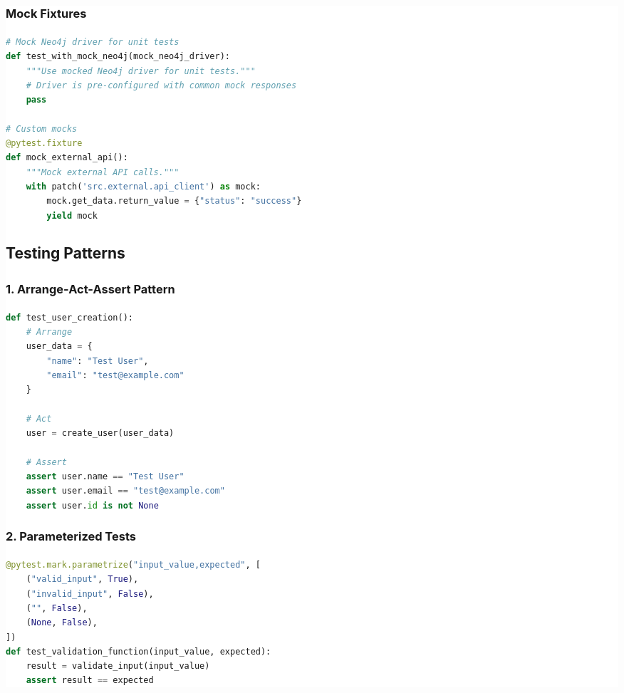### Mock Fixtures

```python
# Mock Neo4j driver for unit tests
def test_with_mock_neo4j(mock_neo4j_driver):
    """Use mocked Neo4j driver for unit tests."""
    # Driver is pre-configured with common mock responses
    pass

# Custom mocks
@pytest.fixture
def mock_external_api():
    """Mock external API calls."""
    with patch('src.external.api_client') as mock:
        mock.get_data.return_value = {"status": "success"}
        yield mock
```

## Testing Patterns

### 1. Arrange-Act-Assert Pattern

```python
def test_user_creation():
    # Arrange
    user_data = {
        "name": "Test User",
        "email": "test@example.com"
    }
    
    # Act
    user = create_user(user_data)
    
    # Assert
    assert user.name == "Test User"
    assert user.email == "test@example.com"
    assert user.id is not None
```

### 2. Parameterized Tests

```python
@pytest.mark.parametrize("input_value,expected", [
    ("valid_input", True),
    ("invalid_input", False),
    ("", False),
    (None, False),
])
def test_validation_function(input_value, expected):
    result = validate_input(input_value)
    assert result == expected
```
